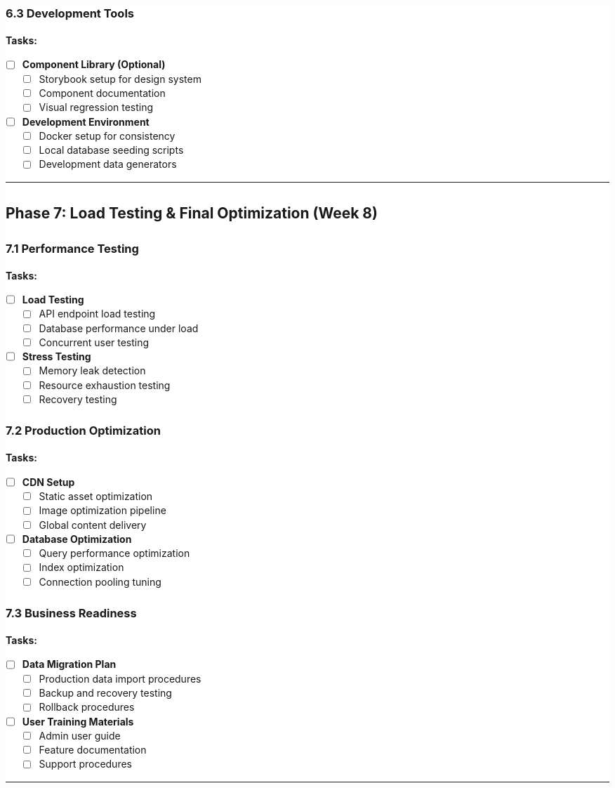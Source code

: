 ### 6.3 Development Tools

**Tasks:**

- [ ] **Component Library (Optional)**
  - [ ] Storybook setup for design system
  - [ ] Component documentation
  - [ ] Visual regression testing
- [ ] **Development Environment**
  - [ ] Docker setup for consistency
  - [ ] Local database seeding scripts
  - [ ] Development data generators

---

## Phase 7: Load Testing & Final Optimization (Week 8)

### 7.1 Performance Testing

**Tasks:**

- [ ] **Load Testing**
  - [ ] API endpoint load testing
  - [ ] Database performance under load
  - [ ] Concurrent user testing
- [ ] **Stress Testing**
  - [ ] Memory leak detection
  - [ ] Resource exhaustion testing
  - [ ] Recovery testing

### 7.2 Production Optimization

**Tasks:**

- [ ] **CDN Setup**
  - [ ] Static asset optimization
  - [ ] Image optimization pipeline
  - [ ] Global content delivery
- [ ] **Database Optimization**
  - [ ] Query performance optimization
  - [ ] Index optimization
  - [ ] Connection pooling tuning

### 7.3 Business Readiness

**Tasks:**

- [ ] **Data Migration Plan**
  - [ ] Production data import procedures
  - [ ] Backup and recovery testing
  - [ ] Rollback procedures
- [ ] **User Training Materials**
  - [ ] Admin user guide
  - [ ] Feature documentation
  - [ ] Support procedures

---